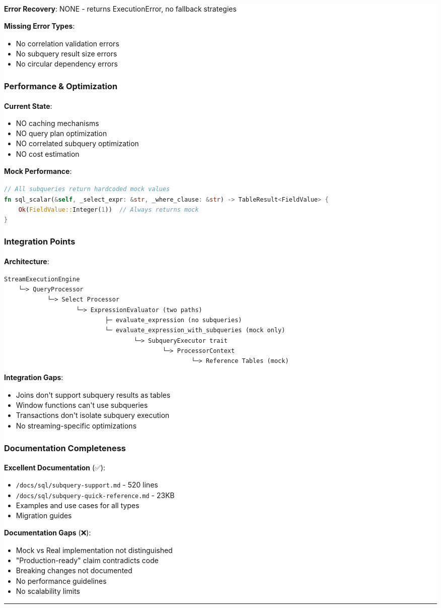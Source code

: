 **Error Recovery**: NONE - returns ExecutionError, no fallback strategies

**Missing Error Types**:
- No correlation validation errors
- No subquery result size errors
- No circular dependency errors

### Performance & Optimization

**Current State**:
- NO caching mechanisms
- NO query plan optimization
- NO correlated subquery optimization
- NO cost estimation

**Mock Performance**:
```rust
// All subqueries return hardcoded mock values
fn sql_scalar(&self, _select_expr: &str, _where_clause: &str) -> TableResult<FieldValue> {
    Ok(FieldValue::Integer(1))  // Always returns mock
}
```

### Integration Points

**Architecture**:
```
StreamExecutionEngine
    └─> QueryProcessor
            └─> Select Processor
                    └─> ExpressionEvaluator (two paths)
                            ├─ evaluate_expression (no subqueries)
                            └─ evaluate_expression_with_subqueries (mock only)
                                    └─> SubqueryExecutor trait
                                            └─> ProcessorContext
                                                    └─> Reference Tables (mock)
```

**Integration Gaps**:
- Joins don't support subquery results as tables
- Window functions can't use subqueries
- Transactions don't isolate subquery execution
- No streaming-specific optimizations

### Documentation Completeness

**Excellent Documentation** (✅):
- `/docs/sql/subquery-support.md` - 520 lines
- `/docs/sql/subquery-quick-reference.md` - 23KB
- Examples and use cases for all types
- Migration guides

**Documentation Gaps** (❌):
- Mock vs Real implementation not distinguished
- "Production-ready" claim contradicts code
- Breaking changes not documented
- No performance guidelines
- No scalability limits

---